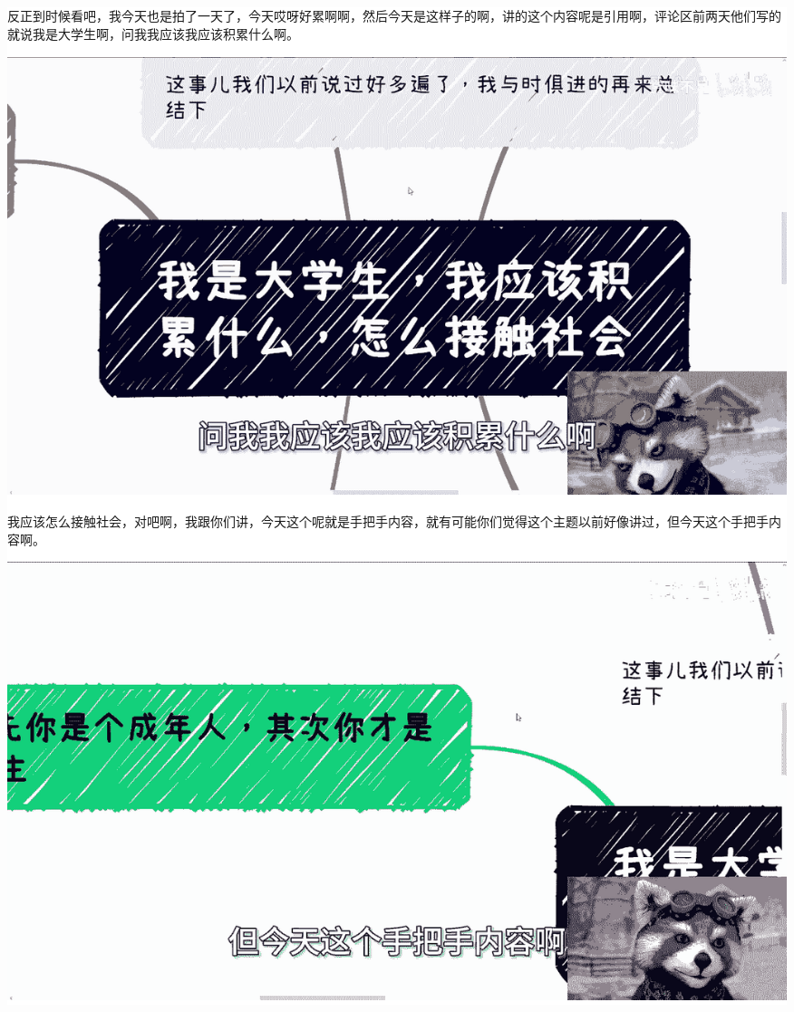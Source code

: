 反正到时候看吧，我今天也是拍了一天了，今天哎呀好累啊啊，然后今天是这样子的啊，讲的这个内容呢是引用啊，评论区前两天他们写的就说我是大学生啊，问我我应该我应该积累什么啊。



![](img/deb2362b8c6b081a5460569890bea744_8.png)

我应该怎么接触社会，对吧啊，我跟你们讲，今天这个呢就是手把手内容，就有可能你们觉得这个主题以前好像讲过，但今天这个手把手内容啊。



![](img/deb2362b8c6b081a5460569890bea744_10.png)
